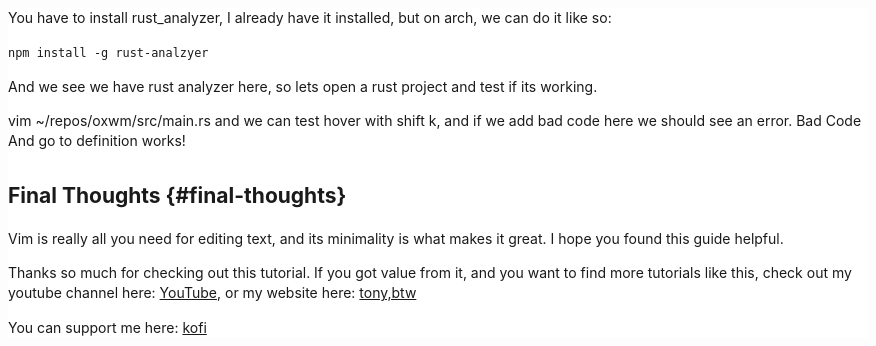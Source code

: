 You have to install rust_analyzer, I already have it installed, but on arch, we can do it like so:

```nil
npm install -g rust-analzyer
```

And we see we have rust analyzer here, so lets open a rust project and test if its working.

vim ~/repos/oxwm/src/main.rs
and we can test hover with shift k, and if we add bad code here we should see an error.
Bad Code
And go to definition works!

## Final Thoughts {#final-thoughts}

Vim is really all you need for editing text, and its minimality is what makes it great. I hope you found this guide helpful.

Thanks so much for checking out this tutorial. If you got value from it, and you want to find more tutorials like this, check out
my youtube channel here: [YouTube](https://youtube.com/@tony-btw), or my website here: [tony,btw](https://www.tonybtw.com)

You can support me here: [kofi](https://ko-fi.com/tonybtw)
